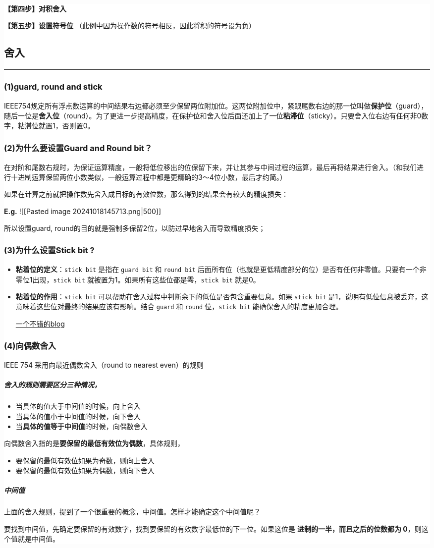 **【第四步】对积舍入**

**【第五步】设置符号位**
（此例中因为操作数的符号相反，因此将积的符号设为负）


## 舍入
---
### (1)guard, round and stick

IEEE754规定所有浮点数运算的中间结果右边都必须至少保留两位附加位。这两位附加位中，紧跟尾数右边的那一位叫做**保护位**（guard），随后一位是**舍入位**（round）。为了更进一步提高精度，在保护位和舍入位后面还加上了一位**粘滞位**（sticky）。只要舍入位右边有任何非0数字，粘滞位就置1，否则置0。

### (2)为什么要设置Guard and Round bit？

在对阶和尾数右规时，为保证运算精度，一般将低位移出的位保留下来，并让其参与中间过程的运算，最后再将结果进行舍入。（和我们进行十进制运算保留两位小数类似，一般运算过程中都是更精确的3～4位小数，最后才约简。）

如果在计算之前就把操作数先舍入成目标的有效位数，那么得到的结果会有较大的精度损失：

**E.g.**
![[Pasted image 20241018145713.png|500]]

所以设置guard, round的目的就是强制多保留2位，以防过早地舍入而导致精度损失；

### (3)为什么设置Stick bit ?
 
- **粘着位的定义**：`stick bit` 是指在 `guard bit` 和 `round bit` 后面所有位（也就是更低精度部分的位）是否有任何非零值。只要有一个非零位1出现，`stick bit` 就被置为1。如果所有这些位都是零，`stick bit` 就是0。
    
- **粘着位的作用**：`stick bit` 可以帮助在舍入过程中判断余下的低位是否包含重要信息。如果 `stick bit` 是1，说明有低位信息被丢弃，这意味着这些位对最终的结果应该有影响。结合 `guard` 和 `round` 位，`stick bit` 能确保舍入的精度更加合理。

  [一个不错的blog](https://www.everseenflash.com/CS/%E8%AE%A1%E7%BB%84.html#%E6%95%B0%E6%8D%AE%E7%9A%84%E8%A1%A8%E7%A4%BA)

### (4)向偶数舍入

 IEEE 754 采用向最近偶数舍入（round to nearest even）的规则
##### 舍入的规则需要区分三种情况，

- 当具体的值大于中间值的时候，向上舍入
- 当具体的值小于中间值的时候，向下舍入
- 当**具体的值等于中间值**的时候，向偶数舍入

向偶数舍入指的是**要保留的最低有效位为偶数**，具体规则，

- 要保留的最低有效位如果为奇数，则向上舍入
- 要保留的最低有效位如果为偶数，则向下舍入

##### 中间值

上面的舍入规则，提到了一个很重要的概念，中间值。怎样才能确定这个中间值呢？

要找到中间值，先确定要保留的有效数字，找到要保留的有效数字最低位的下一位。如果这位是 **进制的一半，而且之后的位数都为 0**，则这个值就是中间值。
